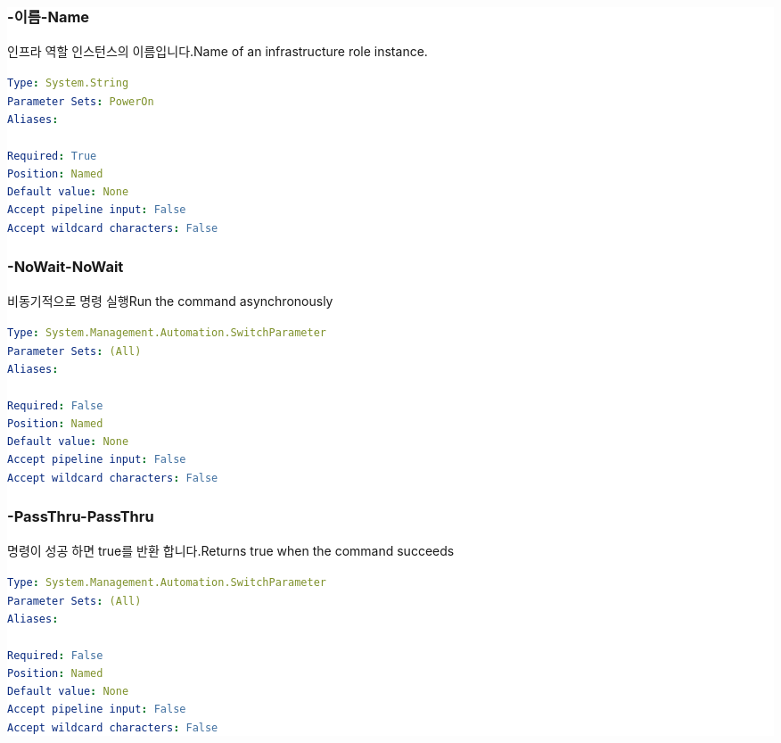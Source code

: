 ### <span data-ttu-id="bb35e-122">-이름</span><span class="sxs-lookup"><span data-stu-id="bb35e-122">-Name</span></span>
<span data-ttu-id="bb35e-123">인프라 역할 인스턴스의 이름입니다.</span><span class="sxs-lookup"><span data-stu-id="bb35e-123">Name of an infrastructure role instance.</span></span>

```yaml
Type: System.String
Parameter Sets: PowerOn
Aliases:

Required: True
Position: Named
Default value: None
Accept pipeline input: False
Accept wildcard characters: False

```

### <span data-ttu-id="bb35e-124">-NoWait</span><span class="sxs-lookup"><span data-stu-id="bb35e-124">-NoWait</span></span>
<span data-ttu-id="bb35e-125">비동기적으로 명령 실행</span><span class="sxs-lookup"><span data-stu-id="bb35e-125">Run the command asynchronously</span></span>

```yaml
Type: System.Management.Automation.SwitchParameter
Parameter Sets: (All)
Aliases:

Required: False
Position: Named
Default value: None
Accept pipeline input: False
Accept wildcard characters: False

```

### <span data-ttu-id="bb35e-126">-PassThru</span><span class="sxs-lookup"><span data-stu-id="bb35e-126">-PassThru</span></span>
<span data-ttu-id="bb35e-127">명령이 성공 하면 true를 반환 합니다.</span><span class="sxs-lookup"><span data-stu-id="bb35e-127">Returns true when the command succeeds</span></span>

```yaml
Type: System.Management.Automation.SwitchParameter
Parameter Sets: (All)
Aliases:

Required: False
Position: Named
Default value: None
Accept pipeline input: False
Accept wildcard characters: False

```
